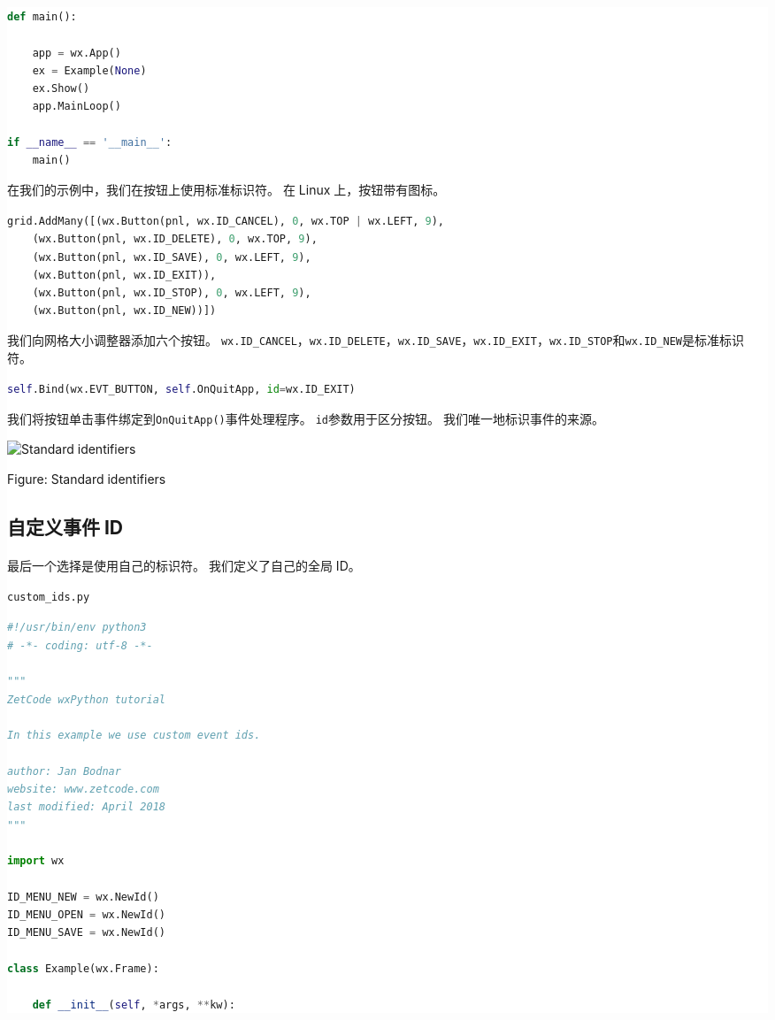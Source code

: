 ```py
def main():

    app = wx.App()
    ex = Example(None)
    ex.Show()
    app.MainLoop()

if __name__ == '__main__':
    main()

```

在我们的示例中，我们在按钮上使用标准标识符。 在 Linux 上，按钮带有图标。

```py
grid.AddMany([(wx.Button(pnl, wx.ID_CANCEL), 0, wx.TOP | wx.LEFT, 9),
    (wx.Button(pnl, wx.ID_DELETE), 0, wx.TOP, 9),
    (wx.Button(pnl, wx.ID_SAVE), 0, wx.LEFT, 9),
    (wx.Button(pnl, wx.ID_EXIT)),
    (wx.Button(pnl, wx.ID_STOP), 0, wx.LEFT, 9),
    (wx.Button(pnl, wx.ID_NEW))])

```

我们向网格大小调整器添加六个按钮。 `wx.ID_CANCEL`，`wx.ID_DELETE`，`wx.ID_SAVE`，`wx.ID_EXIT`，`wx.ID_STOP`和`wx.ID_NEW`是标准标识符。

```py
self.Bind(wx.EVT_BUTTON, self.OnQuitApp, id=wx.ID_EXIT)

```

我们将按钮单击事件绑定到`OnQuitApp()`事件处理程序。 `id`参数用于区分按钮。 我们唯一地标识事件的来源。

![Standard identifiers](img/2970522f1f2eb32db73c05d5e0c41244.jpg)

Figure: Standard identifiers

## 自定义事件 ID

最后一个选择是使用自己的标识符。 我们定义了自己的全局 ID。

`custom_ids.py`

```py
#!/usr/bin/env python3
# -*- coding: utf-8 -*-

"""
ZetCode wxPython tutorial

In this example we use custom event ids.

author: Jan Bodnar
website: www.zetcode.com
last modified: April 2018
"""

import wx

ID_MENU_NEW = wx.NewId()
ID_MENU_OPEN = wx.NewId()
ID_MENU_SAVE = wx.NewId()

class Example(wx.Frame):

    def __init__(self, *args, **kw):
```